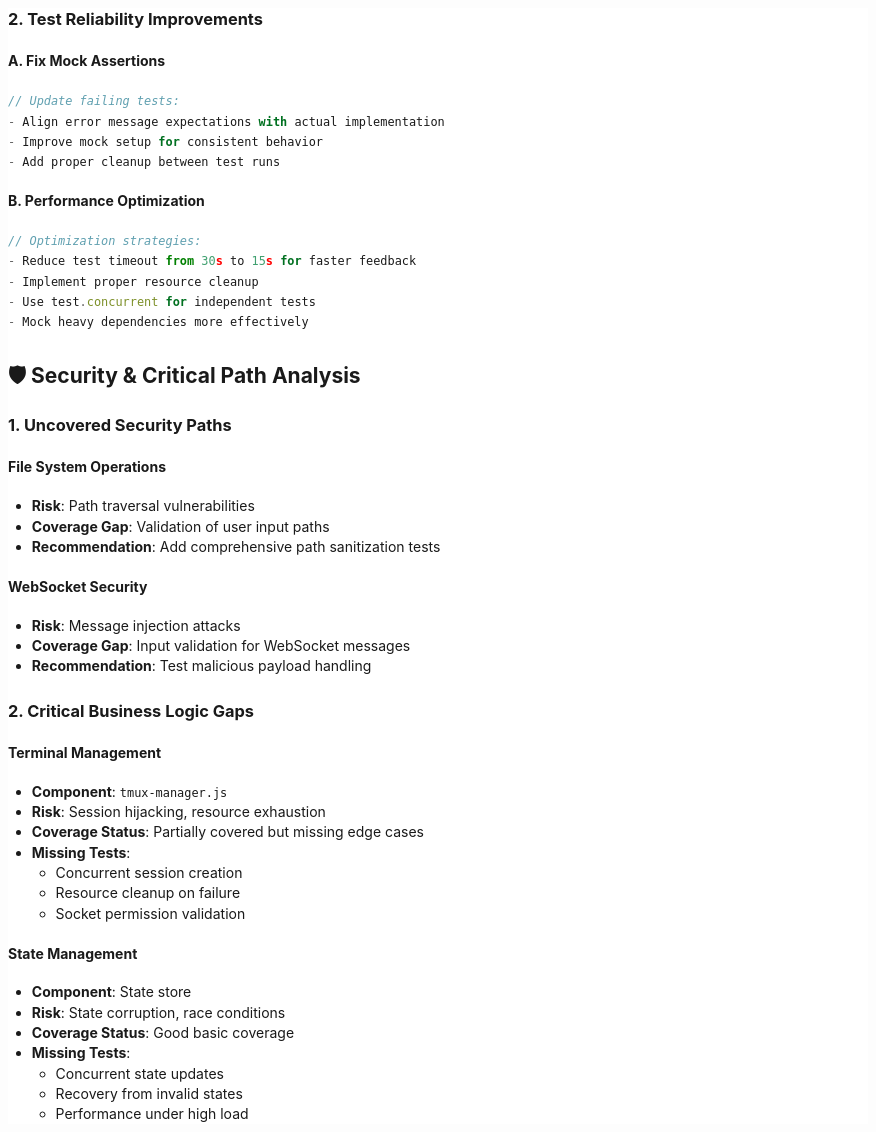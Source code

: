 ### 2. **Test Reliability Improvements**

#### A. Fix Mock Assertions
```typescript
// Update failing tests:
- Align error message expectations with actual implementation
- Improve mock setup for consistent behavior
- Add proper cleanup between test runs
```

#### B. Performance Optimization
```typescript
// Optimization strategies:
- Reduce test timeout from 30s to 15s for faster feedback
- Implement proper resource cleanup
- Use test.concurrent for independent tests
- Mock heavy dependencies more effectively
```

## 🛡️ Security & Critical Path Analysis

### 1. **Uncovered Security Paths**

#### File System Operations
- **Risk**: Path traversal vulnerabilities
- **Coverage Gap**: Validation of user input paths
- **Recommendation**: Add comprehensive path sanitization tests

#### WebSocket Security
- **Risk**: Message injection attacks
- **Coverage Gap**: Input validation for WebSocket messages
- **Recommendation**: Test malicious payload handling

### 2. **Critical Business Logic Gaps**

#### Terminal Management
- **Component**: `tmux-manager.js`
- **Risk**: Session hijacking, resource exhaustion
- **Coverage Status**: Partially covered but missing edge cases
- **Missing Tests**:
  - Concurrent session creation
  - Resource cleanup on failure
  - Socket permission validation

#### State Management
- **Component**: State store
- **Risk**: State corruption, race conditions  
- **Coverage Status**: Good basic coverage
- **Missing Tests**:
  - Concurrent state updates
  - Recovery from invalid states
  - Performance under high load
